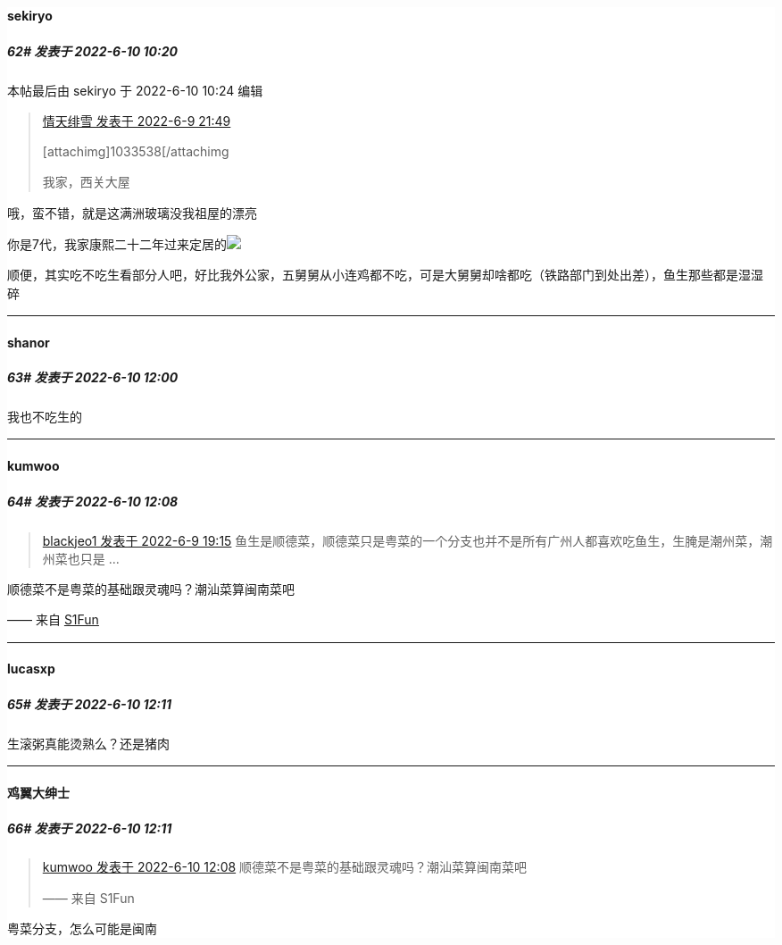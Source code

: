 ####  sekiryo  
##### 62#       发表于 2022-6-10 10:20

 本帖最后由 sekiryo 于 2022-6-10 10:24 编辑 
<blockquote><a href="httphttps://bbs.saraba1st.com/2b/forum.php?mod=redirect&amp;goto=findpost&amp;pid=56198178&amp;ptid=2074664" target="_blank">情天绯雪 发表于 2022-6-9 21:49</a>

[attachimg]1033538[/attachimg

我家，西关大屋</blockquote>
哦，蛮不错，就是这满洲玻璃没我祖屋的漂亮

你是7代，我家康熙二十二年过来定居的<img src="https://static.saraba1st.com/image/smiley/face2017/026.png" referrerpolicy="no-referrer">

顺便，其实吃不吃生看部分人吧，好比我外公家，五舅舅从小连鸡都不吃，可是大舅舅却啥都吃（铁路部门到处出差），鱼生那些都是湿湿碎



*****

####  shanor  
##### 63#       发表于 2022-6-10 12:00

我也不吃生的



*****

####  kumwoo  
##### 64#       发表于 2022-6-10 12:08

<blockquote><a href="httphttps://bbs.saraba1st.com/2b/forum.php?mod=redirect&amp;goto=findpost&amp;pid=56196072&amp;ptid=2074664" target="_blank">blackjeo1 发表于 2022-6-9 19:15</a>
鱼生是顺德菜，顺德菜只是粤菜的一个分支也并不是所有广州人都喜欢吃鱼生，生腌是潮州菜，潮州菜也只是 ...</blockquote>
顺德菜不是粤菜的基础跟灵魂吗？潮汕菜算闽南菜吧

—— 来自 [S1Fun](https://s1fun.koalcat.com)

*****

####  lucasxp  
##### 65#       发表于 2022-6-10 12:11

生滚粥真能烫熟么？还是猪肉

*****

####  鸡翼大绅士  
##### 66#       发表于 2022-6-10 12:11

<blockquote><a href="httphttps://bbs.saraba1st.com/2b/forum.php?mod=redirect&amp;goto=findpost&amp;pid=56204722&amp;ptid=2074664" target="_blank">kumwoo 发表于 2022-6-10 12:08</a>
顺德菜不是粤菜的基础跟灵魂吗？潮汕菜算闽南菜吧

—— 来自 S1Fun</blockquote>
粤菜分支，怎么可能是闽南
